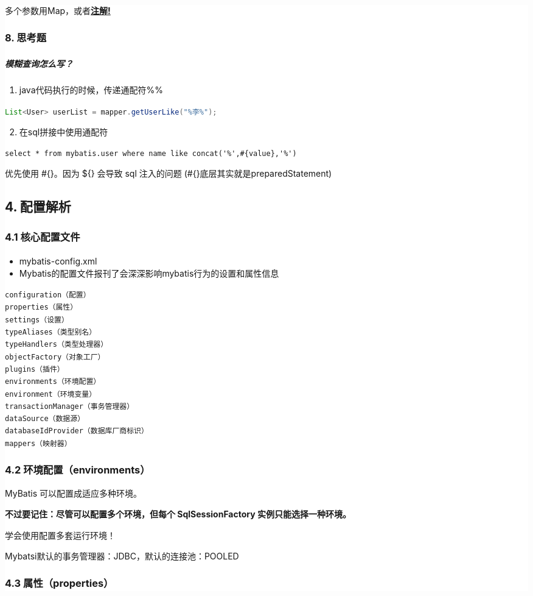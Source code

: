 多个参数用Map，或者[**注解!**](#annotation)

### 8. 思考题

##### 模糊查询怎么写？

1. java代码执行的时候，传递通配符%%

```java
List<User> userList = mapper.getUserLike("%李%");
```

2. 在sql拼接中使用通配符

```mysql
select * from mybatis.user where name like concat('%',#{value},'%')
```

优先使用 #{}。因为 ${} 会导致 sql 注入的问题 (#{}底层其实就是preparedStatement)



## 4. 配置解析

### 4.1 核心配置文件

* mybatis-config.xml
* Mybatis的配置文件报刊了会深深影响mybatis行为的设置和属性信息

```xml
configuration（配置）
properties（属性）
settings（设置）
typeAliases（类型别名）
typeHandlers（类型处理器）
objectFactory（对象工厂）
plugins（插件）
environments（环境配置）
environment（环境变量）
transactionManager（事务管理器）
dataSource（数据源）
databaseIdProvider（数据库厂商标识）
mappers（映射器）
```

### 4.2 环境配置（environments）

MyBatis 可以配置成适应多种环境。

**不过要记住：尽管可以配置多个环境，但每个 SqlSessionFactory 实例只能选择一种环境。**

学会使用配置多套运行环境！

Mybatsi默认的事务管理器：JDBC，默认的连接池：POOLED

### 4.3 属性（properties）
